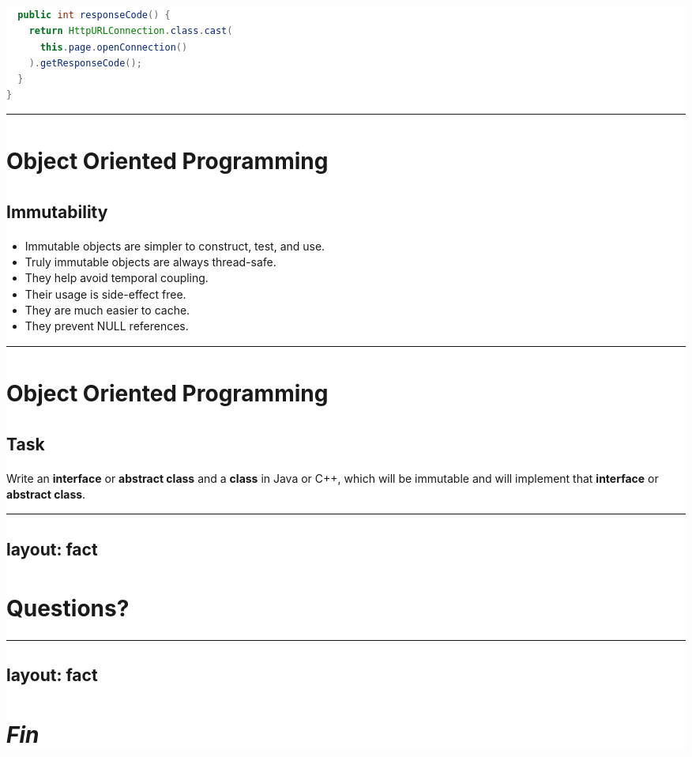 ```java
  public int responseCode() {
    return HttpURLConnection.class.cast(
      this.page.openConnection()
    ).getResponseCode();
  }
}
```
---

# Object Oriented Programming
## Immutability

* Immutable objects are simpler to construct, test, and use.
* Truly immutable objects are always thread-safe.
* They help avoid temporal coupling.
* Their usage is side-effect free.
* They are much easier to cache.
* They prevent NULL references.

---

# Object Oriented Programming
## Task
Write an **interface** or **abstract class** and a **class** in Java or C++, which will be immutable and will implement that **interface** or **abstract class**.

---
layout: fact
---

# Questions?

---
layout: fact
---

# *Fin*
